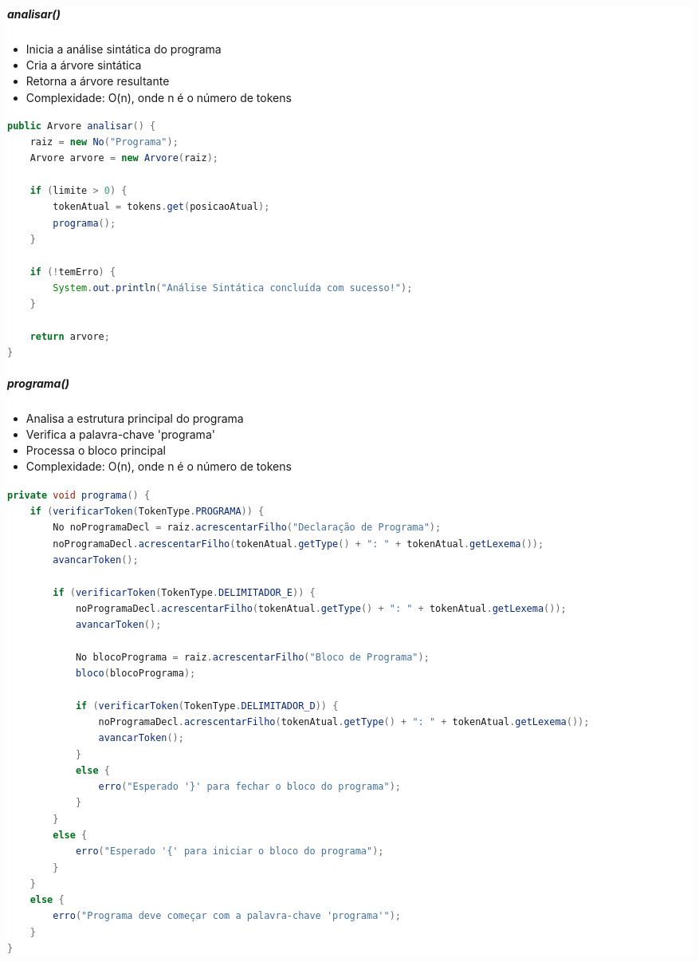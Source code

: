 ##### analisar()
- Inicia a análise sintática do programa
- Cria a árvore sintática
- Retorna a árvore resultante
- Complexidade: O(n), onde n é o número de tokens
```java
public Arvore analisar() {
    raiz = new No("Programa"); 
    Arvore arvore = new Arvore(raiz); 
    
    if (limite > 0) { 
        tokenAtual = tokens.get(posicaoAtual);
        programa(); 
    }
    
    if (!temErro) { 
        System.out.println("Análise Sintática concluída com sucesso!");
    }
    
    return arvore;
}
```

##### programa()
- Analisa a estrutura principal do programa
- Verifica a palavra-chave 'programa'
- Processa o bloco principal
- Complexidade: O(n), onde n é o número de tokens
```java
private void programa() {
    if (verificarToken(TokenType.PROGRAMA)) {
        No noProgramaDecl = raiz.acrescentarFilho("Declaração de Programa"); 
        noProgramaDecl.acrescentarFilho(tokenAtual.getType() + ": " + tokenAtual.getLexema());
        avancarToken();
        
        if (verificarToken(TokenType.DELIMITADOR_E)) {
            noProgramaDecl.acrescentarFilho(tokenAtual.getType() + ": " + tokenAtual.getLexema());
            avancarToken();
            
            No blocoPrograma = raiz.acrescentarFilho("Bloco de Programa");
            bloco(blocoPrograma);
            
            if (verificarToken(TokenType.DELIMITADOR_D)) {
                noProgramaDecl.acrescentarFilho(tokenAtual.getType() + ": " + tokenAtual.getLexema());
                avancarToken();
            } 
            else {
                erro("Esperado '}' para fechar o bloco do programa");
            }
        } 
        else {
            erro("Esperado '{' para iniciar o bloco do programa");
        }
    } 
    else {
        erro("Programa deve começar com a palavra-chave 'programa'");
    }
}
```
